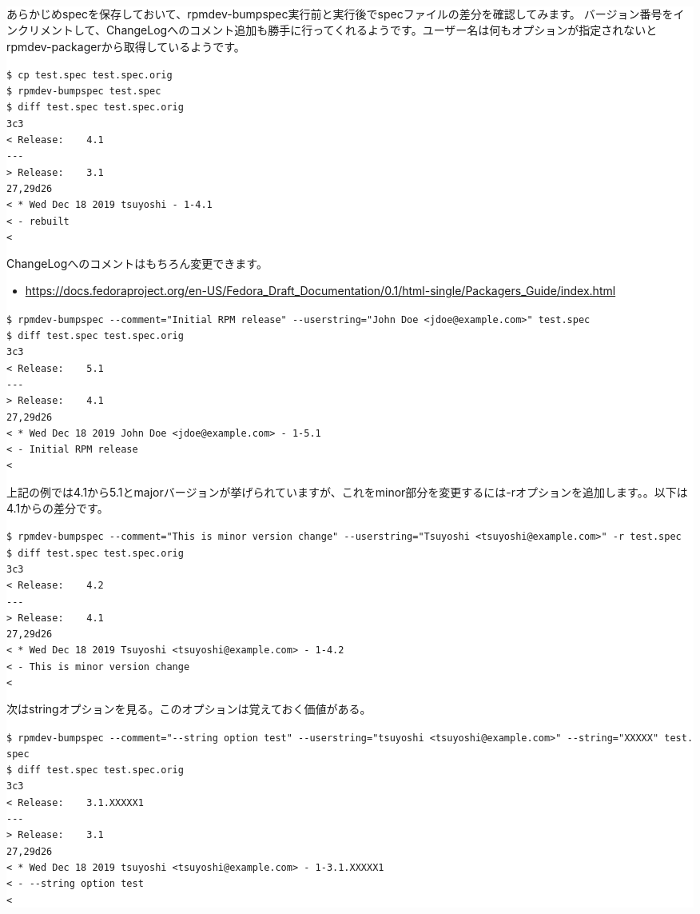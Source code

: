 あらかじめspecを保存しておいて、rpmdev-bumpspec実行前と実行後でspecファイルの差分を確認してみます。
バージョン番号をインクリメントして、ChangeLogへのコメント追加も勝手に行ってくれるようです。ユーザー名は何もオプションが指定されないとrpmdev-packagerから取得しているようです。
```
$ cp test.spec test.spec.orig
$ rpmdev-bumpspec test.spec 
$ diff test.spec test.spec.orig 
3c3
< Release:    4.1
---
> Release:    3.1
27,29d26
< * Wed Dec 18 2019 tsuyoshi - 1-4.1
< - rebuilt
< 
```

ChangeLogへのコメントはもちろん変更できます。
- https://docs.fedoraproject.org/en-US/Fedora_Draft_Documentation/0.1/html-single/Packagers_Guide/index.html
```
$ rpmdev-bumpspec --comment="Initial RPM release" --userstring="John Doe <jdoe@example.com>" test.spec
$ diff test.spec test.spec.orig
3c3
< Release:    5.1
---
> Release:    4.1
27,29d26
< * Wed Dec 18 2019 John Doe <jdoe@example.com> - 1-5.1
< - Initial RPM release
< 
```

上記の例では4.1から5.1とmajorバージョンが挙げられていますが、これをminor部分を変更するには-rオプションを追加します。。以下は4.1からの差分です。
```
$ rpmdev-bumpspec --comment="This is minor version change" --userstring="Tsuyoshi <tsuyoshi@example.com>" -r test.spec
$ diff test.spec test.spec.orig
3c3
< Release:    4.2
---
> Release:    4.1
27,29d26
< * Wed Dec 18 2019 Tsuyoshi <tsuyoshi@example.com> - 1-4.2
< - This is minor version change
< 
```

次はstringオプションを見る。このオプションは覚えておく価値がある。
```
$ rpmdev-bumpspec --comment="--string option test" --userstring="tsuyoshi <tsuyoshi@example.com>" --string="XXXXX" test.spec
$ diff test.spec test.spec.orig
3c3
< Release:    3.1.XXXXX1
---
> Release:    3.1
27,29d26
< * Wed Dec 18 2019 tsuyoshi <tsuyoshi@example.com> - 1-3.1.XXXXX1
< - --string option test
< 
```
